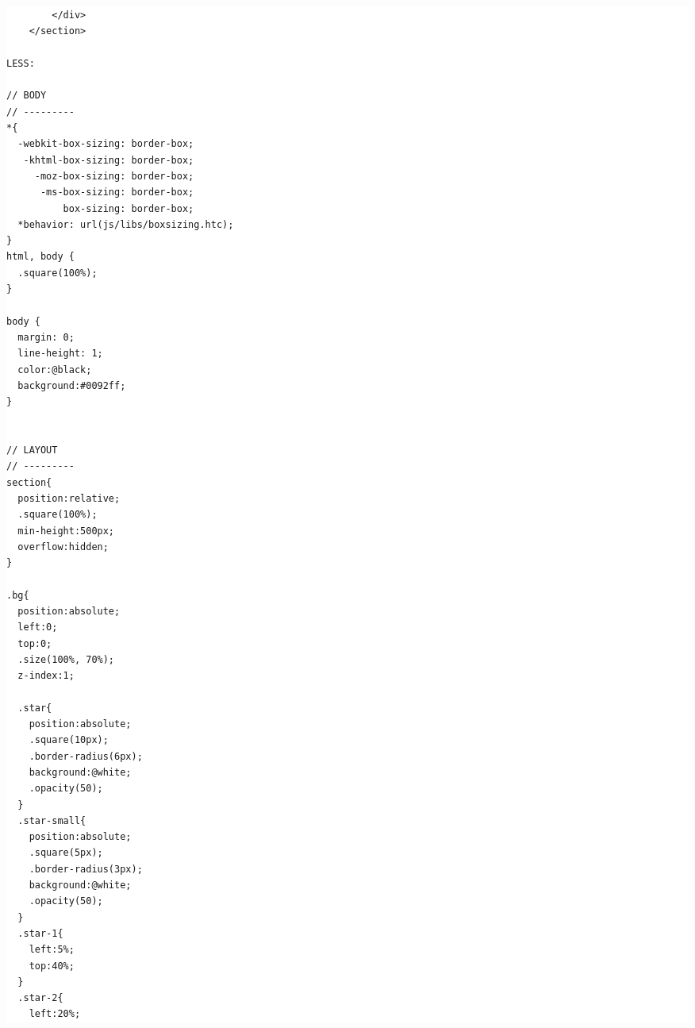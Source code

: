 ```
        </div>
    </section>

LESS:

// BODY
// ---------
*{
  -webkit-box-sizing: border-box;
   -khtml-box-sizing: border-box;
     -moz-box-sizing: border-box;
      -ms-box-sizing: border-box;
          box-sizing: border-box;
  *behavior: url(js/libs/boxsizing.htc);
}
html, body {
  .square(100%);
}

body {
  margin: 0;
  line-height: 1;
  color:@black;
  background:#0092ff;
}


// LAYOUT
// ---------
section{
  position:relative;
  .square(100%);
  min-height:500px;
  overflow:hidden;
}

.bg{
  position:absolute;
  left:0;
  top:0;
  .size(100%, 70%);
  z-index:1;

  .star{
    position:absolute;
    .square(10px);
    .border-radius(6px);
    background:@white;
    .opacity(50);
  }
  .star-small{
    position:absolute;
    .square(5px);
    .border-radius(3px);
    background:@white;
    .opacity(50);
  }
  .star-1{
    left:5%;
    top:40%;
  }
  .star-2{
    left:20%;
```
